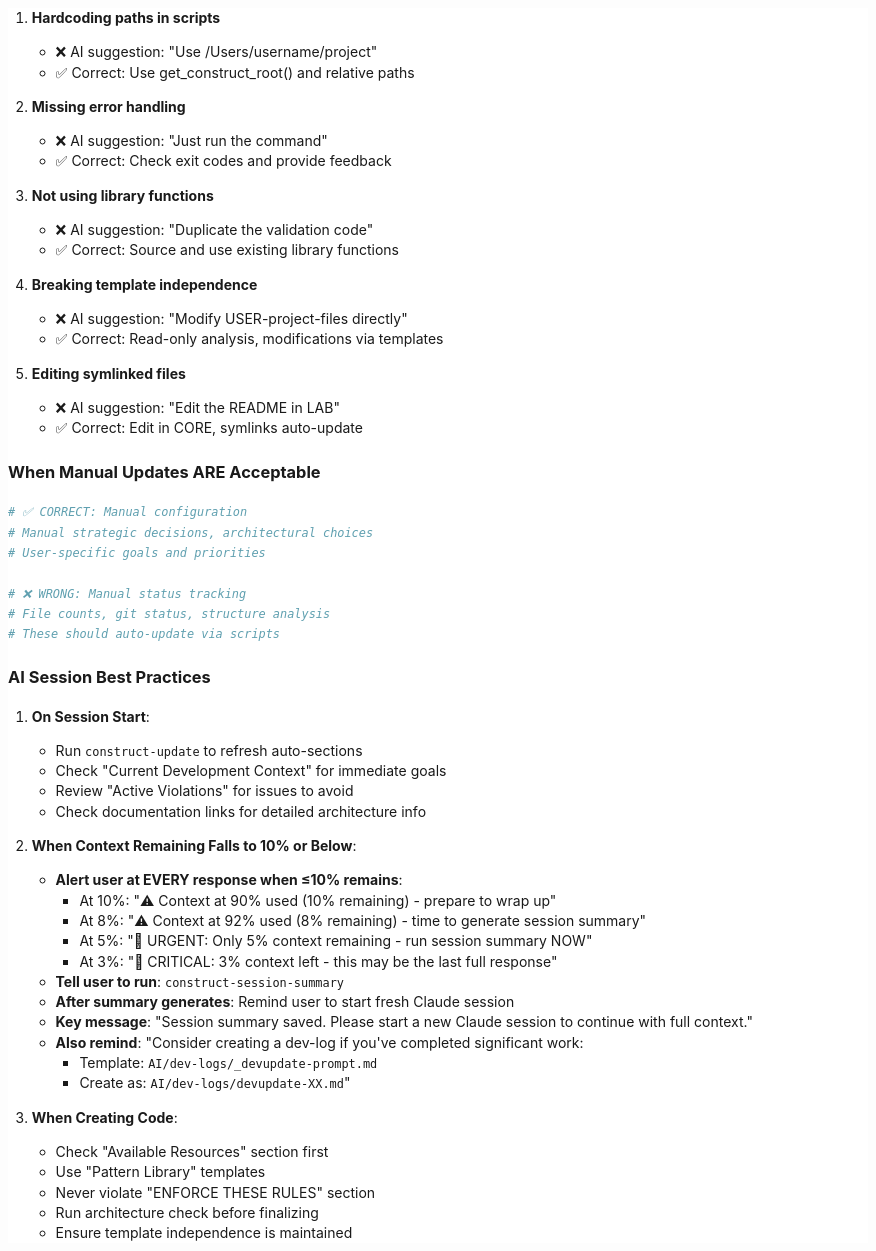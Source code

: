 1. **Hardcoding paths in scripts**
   - ❌ AI suggestion: "Use /Users/username/project"
   - ✅ Correct: Use get_construct_root() and relative paths

2. **Missing error handling**
   - ❌ AI suggestion: "Just run the command"
   - ✅ Correct: Check exit codes and provide feedback

3. **Not using library functions**
   - ❌ AI suggestion: "Duplicate the validation code"
   - ✅ Correct: Source and use existing library functions

4. **Breaking template independence**
   - ❌ AI suggestion: "Modify USER-project-files directly"
   - ✅ Correct: Read-only analysis, modifications via templates

5. **Editing symlinked files**
   - ❌ AI suggestion: "Edit the README in LAB"
   - ✅ Correct: Edit in CORE, symlinks auto-update

### When Manual Updates ARE Acceptable

```bash
# ✅ CORRECT: Manual configuration
# Manual strategic decisions, architectural choices
# User-specific goals and priorities

# ❌ WRONG: Manual status tracking
# File counts, git status, structure analysis
# These should auto-update via scripts
```

### AI Session Best Practices

1. **On Session Start**:
   - Run `construct-update` to refresh auto-sections
   - Check "Current Development Context" for immediate goals
   - Review "Active Violations" for issues to avoid
   - Check documentation links for detailed architecture info

2. **When Context Remaining Falls to 10% or Below**:
   - **Alert user at EVERY response when ≤10% remains**: 
     - At 10%: "⚠️ Context at 90% used (10% remaining) - prepare to wrap up"
     - At 8%: "⚠️ Context at 92% used (8% remaining) - time to generate session summary"
     - At 5%: "🚨 URGENT: Only 5% context remaining - run session summary NOW"
     - At 3%: "🚨 CRITICAL: 3% context left - this may be the last full response"
   - **Tell user to run**: `construct-session-summary`
   - **After summary generates**: Remind user to start fresh Claude session
   - **Key message**: "Session summary saved. Please start a new Claude session to continue with full context."
   - **Also remind**: "Consider creating a dev-log if you've completed significant work:
     - Template: `AI/dev-logs/_devupdate-prompt.md`
     - Create as: `AI/dev-logs/devupdate-XX.md`"

3. **When Creating Code**:
   - Check "Available Resources" section first
   - Use "Pattern Library" templates
   - Never violate "ENFORCE THESE RULES" section
   - Run architecture check before finalizing
   - Ensure template independence is maintained

